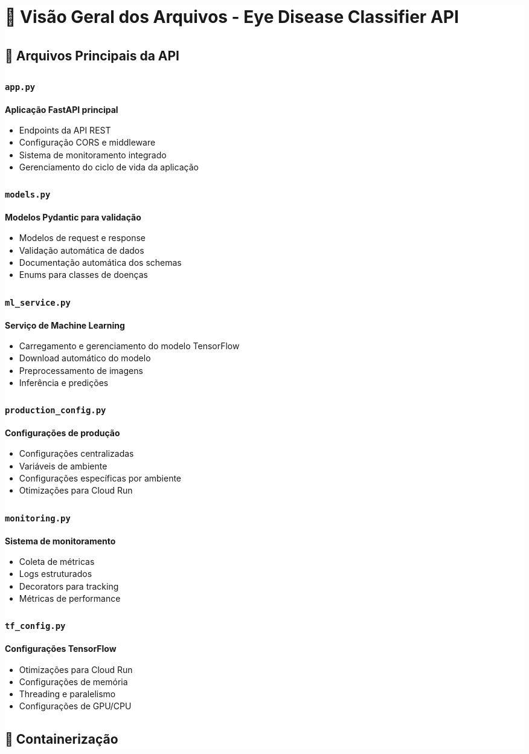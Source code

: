 # 📁 Visão Geral dos Arquivos - Eye Disease Classifier API

## 🚀 Arquivos Principais da API

### `app.py`
**Aplicação FastAPI principal**
- Endpoints da API REST
- Configuração CORS e middleware
- Sistema de monitoramento integrado
- Gerenciamento do ciclo de vida da aplicação

### `models.py`
**Modelos Pydantic para validação**
- Modelos de request e response
- Validação automática de dados
- Documentação automática dos schemas
- Enums para classes de doenças

### `ml_service.py`
**Serviço de Machine Learning**
- Carregamento e gerenciamento do modelo TensorFlow
- Download automático do modelo
- Preprocessamento de imagens
- Inferência e predições

### `production_config.py`
**Configurações de produção**
- Configurações centralizadas
- Variáveis de ambiente
- Configurações específicas por ambiente
- Otimizações para Cloud Run

### `monitoring.py`
**Sistema de monitoramento**
- Coleta de métricas
- Logs estruturados
- Decorators para tracking
- Métricas de performance

### `tf_config.py`
**Configurações TensorFlow**
- Otimizações para Cloud Run
- Configurações de memória
- Threading e paralelismo
- Configurações de GPU/CPU

## 🐳 Containerização
